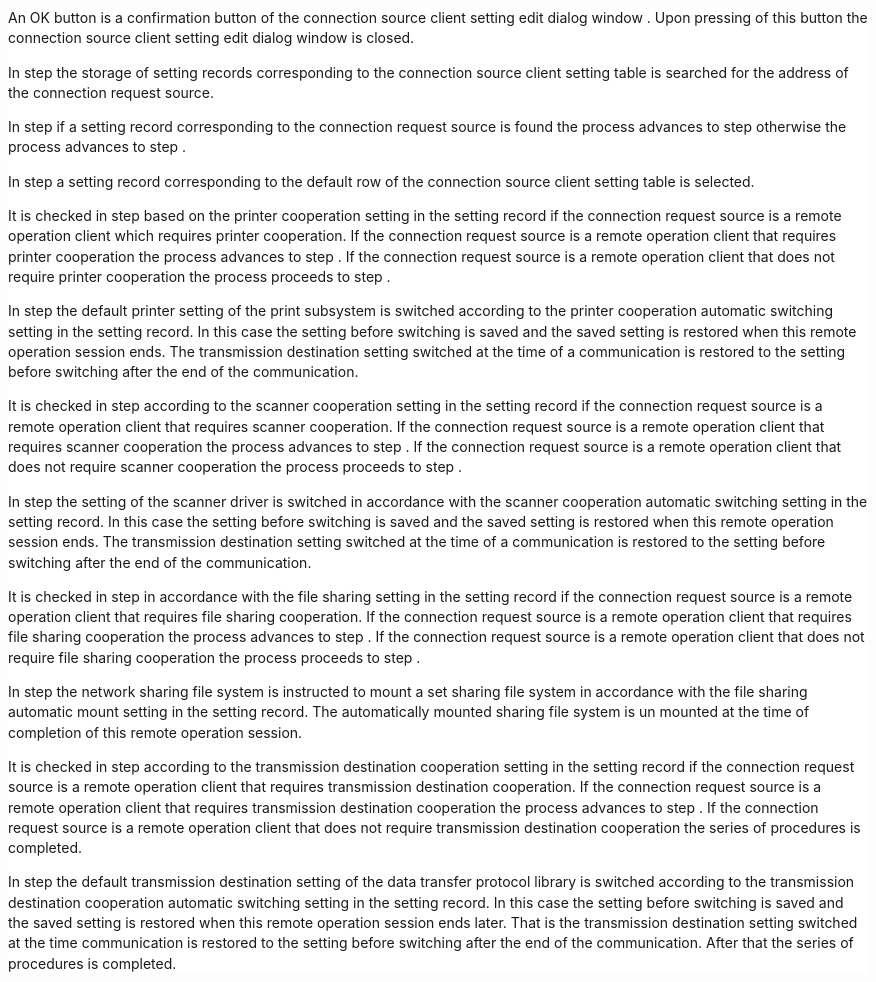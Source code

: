 An OK button is a confirmation button of the connection source client setting edit dialog window . Upon pressing of this button the connection source client setting edit dialog window is closed.

In step the storage of setting records corresponding to the connection source client setting table is searched for the address of the connection request source.

In step if a setting record corresponding to the connection request source is found the process advances to step otherwise the process advances to step .

In step a setting record corresponding to the default row of the connection source client setting table is selected.

It is checked in step based on the printer cooperation setting in the setting record if the connection request source is a remote operation client which requires printer cooperation. If the connection request source is a remote operation client that requires printer cooperation the process advances to step . If the connection request source is a remote operation client that does not require printer cooperation the process proceeds to step .

In step the default printer setting of the print subsystem is switched according to the printer cooperation automatic switching setting in the setting record. In this case the setting before switching is saved and the saved setting is restored when this remote operation session ends. The transmission destination setting switched at the time of a communication is restored to the setting before switching after the end of the communication.

It is checked in step according to the scanner cooperation setting in the setting record if the connection request source is a remote operation client that requires scanner cooperation. If the connection request source is a remote operation client that requires scanner cooperation the process advances to step . If the connection request source is a remote operation client that does not require scanner cooperation the process proceeds to step .

In step the setting of the scanner driver is switched in accordance with the scanner cooperation automatic switching setting in the setting record. In this case the setting before switching is saved and the saved setting is restored when this remote operation session ends. The transmission destination setting switched at the time of a communication is restored to the setting before switching after the end of the communication.

It is checked in step in accordance with the file sharing setting in the setting record if the connection request source is a remote operation client that requires file sharing cooperation. If the connection request source is a remote operation client that requires file sharing cooperation the process advances to step . If the connection request source is a remote operation client that does not require file sharing cooperation the process proceeds to step .

In step the network sharing file system is instructed to mount a set sharing file system in accordance with the file sharing automatic mount setting in the setting record. The automatically mounted sharing file system is un mounted at the time of completion of this remote operation session.

It is checked in step according to the transmission destination cooperation setting in the setting record if the connection request source is a remote operation client that requires transmission destination cooperation. If the connection request source is a remote operation client that requires transmission destination cooperation the process advances to step . If the connection request source is a remote operation client that does not require transmission destination cooperation the series of procedures is completed.

In step the default transmission destination setting of the data transfer protocol library is switched according to the transmission destination cooperation automatic switching setting in the setting record. In this case the setting before switching is saved and the saved setting is restored when this remote operation session ends later. That is the transmission destination setting switched at the time communication is restored to the setting before switching after the end of the communication. After that the series of procedures is completed.
